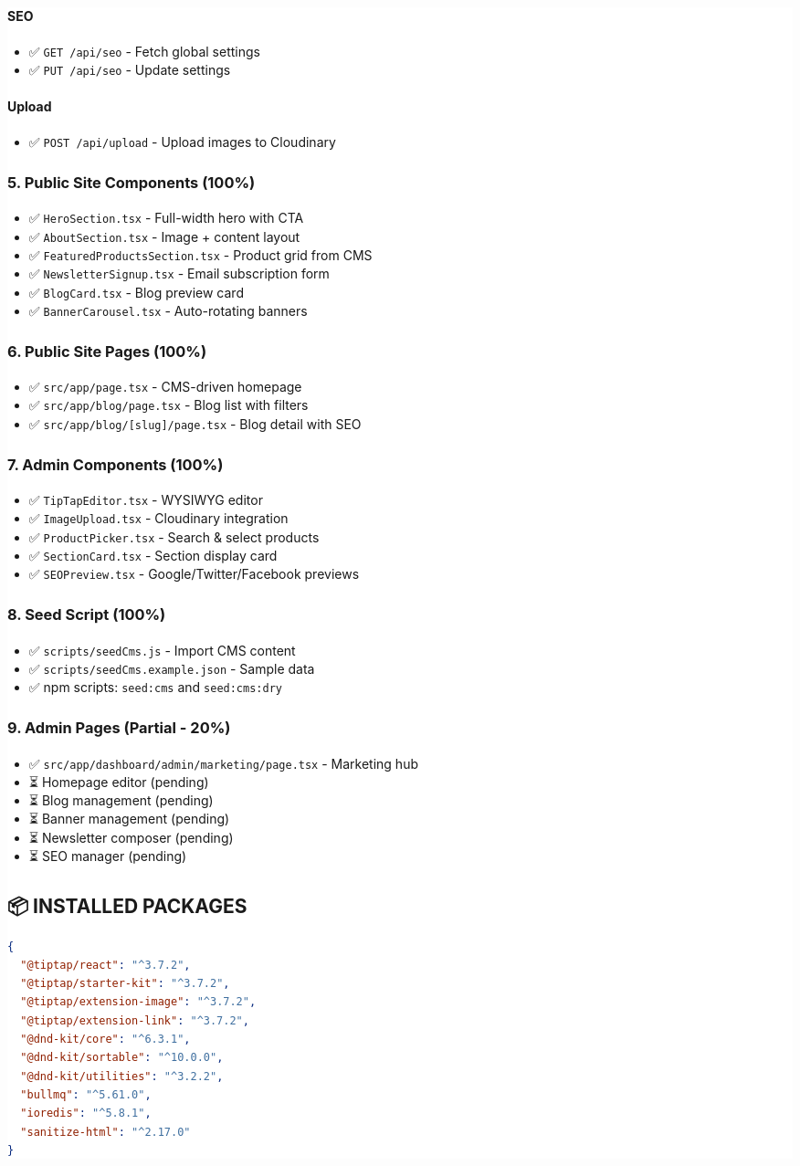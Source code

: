 #### SEO
- ✅ `GET /api/seo` - Fetch global settings
- ✅ `PUT /api/seo` - Update settings

#### Upload
- ✅ `POST /api/upload` - Upload images to Cloudinary

### 5. Public Site Components (100%)
- ✅ `HeroSection.tsx` - Full-width hero with CTA
- ✅ `AboutSection.tsx` - Image + content layout
- ✅ `FeaturedProductsSection.tsx` - Product grid from CMS
- ✅ `NewsletterSignup.tsx` - Email subscription form
- ✅ `BlogCard.tsx` - Blog preview card
- ✅ `BannerCarousel.tsx` - Auto-rotating banners

### 6. Public Site Pages (100%)
- ✅ `src/app/page.tsx` - CMS-driven homepage
- ✅ `src/app/blog/page.tsx` - Blog list with filters
- ✅ `src/app/blog/[slug]/page.tsx` - Blog detail with SEO

### 7. Admin Components (100%)
- ✅ `TipTapEditor.tsx` - WYSIWYG editor
- ✅ `ImageUpload.tsx` - Cloudinary integration
- ✅ `ProductPicker.tsx` - Search & select products
- ✅ `SectionCard.tsx` - Section display card
- ✅ `SEOPreview.tsx` - Google/Twitter/Facebook previews

### 8. Seed Script (100%)
- ✅ `scripts/seedCms.js` - Import CMS content
- ✅ `scripts/seedCms.example.json` - Sample data
- ✅ npm scripts: `seed:cms` and `seed:cms:dry`

### 9. Admin Pages (Partial - 20%)
- ✅ `src/app/dashboard/admin/marketing/page.tsx` - Marketing hub
- ⏳ Homepage editor (pending)
- ⏳ Blog management (pending)
- ⏳ Banner management (pending)
- ⏳ Newsletter composer (pending)
- ⏳ SEO manager (pending)

## 📦 INSTALLED PACKAGES
```json
{
  "@tiptap/react": "^3.7.2",
  "@tiptap/starter-kit": "^3.7.2",
  "@tiptap/extension-image": "^3.7.2",
  "@tiptap/extension-link": "^3.7.2",
  "@dnd-kit/core": "^6.3.1",
  "@dnd-kit/sortable": "^10.0.0",
  "@dnd-kit/utilities": "^3.2.2",
  "bullmq": "^5.61.0",
  "ioredis": "^5.8.1",
  "sanitize-html": "^2.17.0"
}
```
